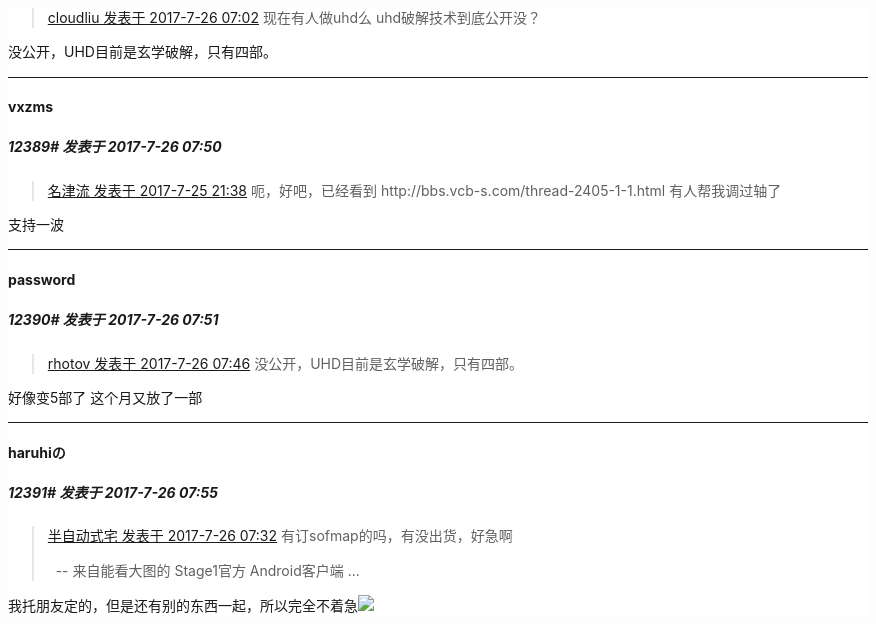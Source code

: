 
<blockquote><a href="httphttps://bbs.saraba1st.com/2b/forum.php?mod=redirect&amp;goto=findpost&amp;pid=36687509&amp;ptid=1296766" target="_blank">cloudliu 发表于 2017-7-26 07:02</a>
现在有人做uhd么 uhd破解技术到底公开没？</blockquote>
没公开，UHD目前是玄学破解，只有四部。







-----

####  vxzms  
##### 12389#       发表于 2017-7-26 07:50



<blockquote><a href="httphttps://bbs.saraba1st.com/2b/forum.php?mod=redirect&amp;goto=findpost&amp;pid=36685381&amp;ptid=1296766" target="_blank">名津流 发表于 2017-7-25 21:38</a>
呃，好吧，已经看到 http://bbs.vcb-s.com/thread-2405-1-1.html 有人帮我调过轴了</blockquote>
支持一波







-----

####  password  
##### 12390#       发表于 2017-7-26 07:51



<blockquote><a href="httphttps://bbs.saraba1st.com/2b/forum.php?mod=redirect&amp;goto=findpost&amp;pid=36687632&amp;ptid=1296766" target="_blank">rhotov 发表于 2017-7-26 07:46</a>
没公开，UHD目前是玄学破解，只有四部。</blockquote>
好像变5部了 这个月又放了一部







-----

####  haruhiの  
##### 12391#       发表于 2017-7-26 07:55



<blockquote><a href="httphttps://bbs.saraba1st.com/2b/forum.php?mod=redirect&amp;goto=findpost&amp;pid=36687584&amp;ptid=1296766" target="_blank">半自动式宅 发表于 2017-7-26 07:32</a>
有订sofmap的吗，有没出货，好急啊

  -- 来自能看大图的 Stage1官方 Android客户端 ...</blockquote>
我托朋友定的，但是还有别的东西一起，所以完全不着急<img src="https://static.saraba1st.com/image/smiley/face2017/068.png" referrerpolicy="no-referrer">



